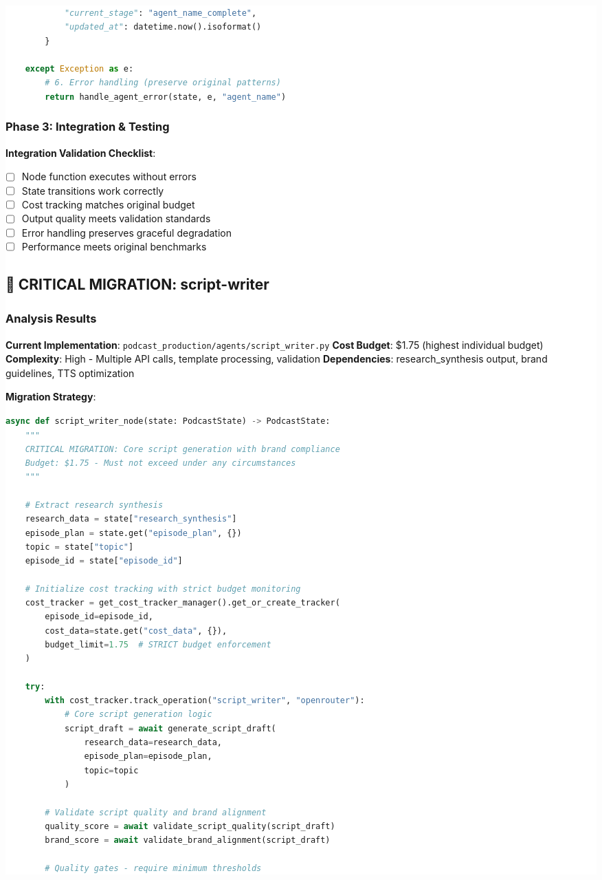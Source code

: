 ```python
            "current_stage": "agent_name_complete",
            "updated_at": datetime.now().isoformat()
        }

    except Exception as e:
        # 6. Error handling (preserve original patterns)
        return handle_agent_error(state, e, "agent_name")
```

### **Phase 3: Integration & Testing**

**Integration Validation Checklist**:
- [ ] Node function executes without errors
- [ ] State transitions work correctly
- [ ] Cost tracking matches original budget
- [ ] Output quality meets validation standards
- [ ] Error handling preserves graceful degradation
- [ ] Performance meets original benchmarks

## 🎯 CRITICAL MIGRATION: script-writer

### **Analysis Results**

**Current Implementation**: `podcast_production/agents/script_writer.py`
**Cost Budget**: $1.75 (highest individual budget)
**Complexity**: High - Multiple API calls, template processing, validation
**Dependencies**: research_synthesis output, brand guidelines, TTS optimization

**Migration Strategy**:
```python
async def script_writer_node(state: PodcastState) -> PodcastState:
    """
    CRITICAL MIGRATION: Core script generation with brand compliance
    Budget: $1.75 - Must not exceed under any circumstances
    """

    # Extract research synthesis
    research_data = state["research_synthesis"]
    episode_plan = state.get("episode_plan", {})
    topic = state["topic"]
    episode_id = state["episode_id"]

    # Initialize cost tracking with strict budget monitoring
    cost_tracker = get_cost_tracker_manager().get_or_create_tracker(
        episode_id=episode_id,
        cost_data=state.get("cost_data", {}),
        budget_limit=1.75  # STRICT budget enforcement
    )

    try:
        with cost_tracker.track_operation("script_writer", "openrouter"):
            # Core script generation logic
            script_draft = await generate_script_draft(
                research_data=research_data,
                episode_plan=episode_plan,
                topic=topic
            )

        # Validate script quality and brand alignment
        quality_score = await validate_script_quality(script_draft)
        brand_score = await validate_brand_alignment(script_draft)

        # Quality gates - require minimum thresholds
```